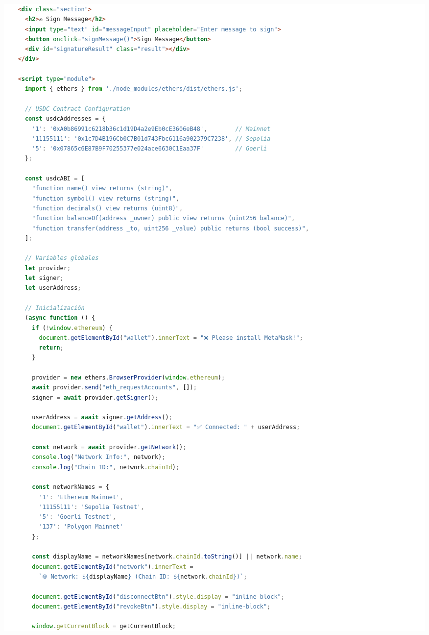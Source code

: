 ```html
    <div class="section">
      <h2>✍️ Sign Message</h2>
      <input type="text" id="messageInput" placeholder="Enter message to sign">
      <button onclick="signMessage()">Sign Message</button>
      <div id="signatureResult" class="result"></div>
    </div>

    <script type="module">
      import { ethers } from './node_modules/ethers/dist/ethers.js';

      // USDC Contract Configuration
      const usdcAddresses = {
        '1': '0xA0b86991c6218b36c1d19D4a2e9Eb0cE3606eB48',        // Mainnet
        '11155111': '0x1c7D4B196Cb0C7B01d743Fbc6116a902379C7238', // Sepolia
        '5': '0x07865c6E87B9F70255377e024ace6630C1Eaa37F'         // Goerli
      };

      const usdcABI = [
        "function name() view returns (string)",
        "function symbol() view returns (string)",
        "function decimals() view returns (uint8)",
        "function balanceOf(address _owner) public view returns (uint256 balance)",
        "function transfer(address _to, uint256 _value) public returns (bool success)",
      ];

      // Variables globales
      let provider;
      let signer;
      let userAddress;

      // Inicialización
      (async function () {
        if (!window.ethereum) {
          document.getElementById("wallet").innerText = "❌ Please install MetaMask!";
          return;
        }

        provider = new ethers.BrowserProvider(window.ethereum);
        await provider.send("eth_requestAccounts", []);
        signer = await provider.getSigner();
        
        userAddress = await signer.getAddress();
        document.getElementById("wallet").innerText = "✅ Connected: " + userAddress;

        const network = await provider.getNetwork();
        console.log("Network Info:", network);
        console.log("Chain ID:", network.chainId);
        
        const networkNames = {
          '1': 'Ethereum Mainnet',
          '11155111': 'Sepolia Testnet',
          '5': 'Goerli Testnet',
          '137': 'Polygon Mainnet'
        };
        
        const displayName = networkNames[network.chainId.toString()] || network.name;
        document.getElementById("network").innerText = 
          `🌐 Network: ${displayName} (Chain ID: ${network.chainId})`;

        document.getElementById("disconnectBtn").style.display = "inline-block";
        document.getElementById("revokeBtn").style.display = "inline-block";

        window.getCurrentBlock = getCurrentBlock;
```